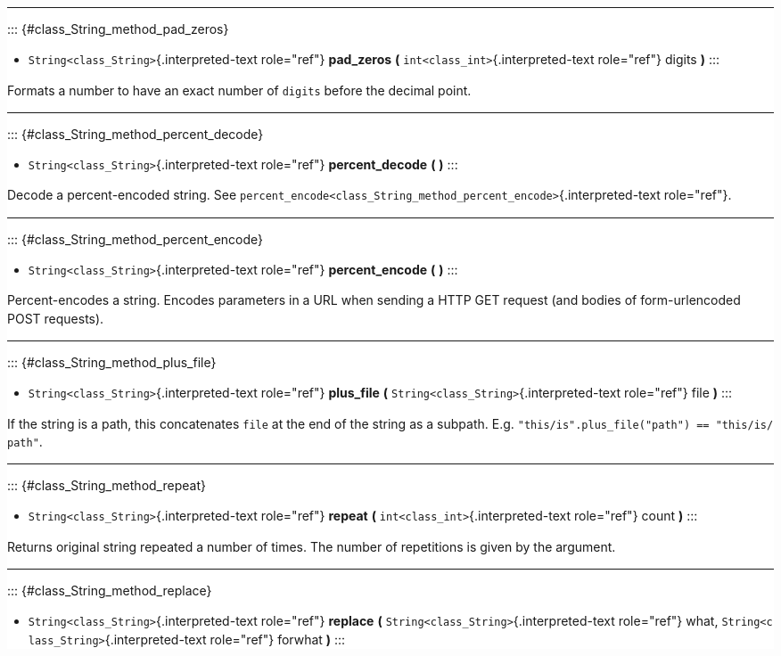 ------------------------------------------------------------------------

::: {#class_String_method_pad_zeros}
-   `String<class_String>`{.interpreted-text role="ref"} **pad\_zeros**
    **(** `int<class_int>`{.interpreted-text role="ref"} digits **)**
:::

Formats a number to have an exact number of `digits` before the decimal
point.

------------------------------------------------------------------------

::: {#class_String_method_percent_decode}
-   `String<class_String>`{.interpreted-text role="ref"}
    **percent\_decode** **(** **)**
:::

Decode a percent-encoded string. See
`percent_encode<class_String_method_percent_encode>`{.interpreted-text
role="ref"}.

------------------------------------------------------------------------

::: {#class_String_method_percent_encode}
-   `String<class_String>`{.interpreted-text role="ref"}
    **percent\_encode** **(** **)**
:::

Percent-encodes a string. Encodes parameters in a URL when sending a
HTTP GET request (and bodies of form-urlencoded POST requests).

------------------------------------------------------------------------

::: {#class_String_method_plus_file}
-   `String<class_String>`{.interpreted-text role="ref"} **plus\_file**
    **(** `String<class_String>`{.interpreted-text role="ref"} file
    **)**
:::

If the string is a path, this concatenates `file` at the end of the
string as a subpath. E.g.
`"this/is".plus_file("path") == "this/is/path"`.

------------------------------------------------------------------------

::: {#class_String_method_repeat}
-   `String<class_String>`{.interpreted-text role="ref"} **repeat**
    **(** `int<class_int>`{.interpreted-text role="ref"} count **)**
:::

Returns original string repeated a number of times. The number of
repetitions is given by the argument.

------------------------------------------------------------------------

::: {#class_String_method_replace}
-   `String<class_String>`{.interpreted-text role="ref"} **replace**
    **(** `String<class_String>`{.interpreted-text role="ref"} what,
    `String<class_String>`{.interpreted-text role="ref"} forwhat **)**
:::
